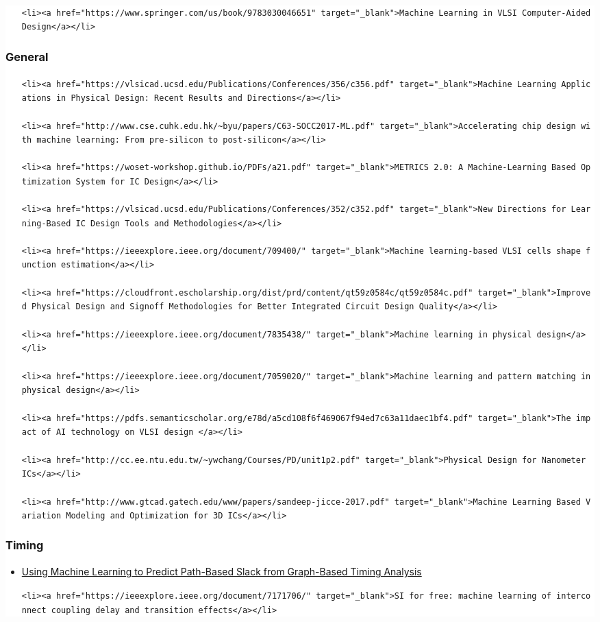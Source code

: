   <ul>

    <li><a href="https://www.springer.com/us/book/9783030046651" target="_blank">Machine Learning in VLSI Computer-Aided Design</a></li>

  </ul>
</div>

<div class="material-box">
  <h3 id="general">General</h3>

  <ul>

    <li><a href="https://vlsicad.ucsd.edu/Publications/Conferences/356/c356.pdf" target="_blank">Machine Learning Applications in Physical Design: Recent Results and Directions</a></li>

    <li><a href="http://www.cse.cuhk.edu.hk/~byu/papers/C63-SOCC2017-ML.pdf" target="_blank">Accelerating chip design with machine learning: From pre-silicon to post-silicon</a></li>

    <li><a href="https://woset-workshop.github.io/PDFs/a21.pdf" target="_blank">METRICS 2.0: A Machine-Learning Based Optimization System for IC Design</a></li>

    <li><a href="https://vlsicad.ucsd.edu/Publications/Conferences/352/c352.pdf" target="_blank">New Directions for Learning-Based IC Design Tools and Methodologies</a></li>

    <li><a href="https://ieeexplore.ieee.org/document/709400/" target="_blank">Machine learning-based VLSI cells shape function estimation</a></li>

    <li><a href="https://cloudfront.escholarship.org/dist/prd/content/qt59z0584c/qt59z0584c.pdf" target="_blank">Improved Physical Design and Signoff Methodologies for Better Integrated Circuit Design Quality</a></li>

    <li><a href="https://ieeexplore.ieee.org/document/7835438/" target="_blank">Machine learning in physical design</a></li>

    <li><a href="https://ieeexplore.ieee.org/document/7059020/" target="_blank">Machine learning and pattern matching in physical design</a></li>
    
    <li><a href="https://pdfs.semanticscholar.org/e78d/a5cd108f6f469067f94ed7c63a11daec1bf4.pdf" target="_blank">The impact of AI technology on VLSI design </a></li>

    <li><a href="http://cc.ee.ntu.edu.tw/~ywchang/Courses/PD/unit1p2.pdf" target="_blank">Physical Design for Nanometer ICs</a></li>

    <li><a href="http://www.gtcad.gatech.edu/www/papers/sandeep-jicce-2017.pdf" target="_blank">Machine Learning Based Variation Modeling and Optimization for 3D ICs</a></li>

  </ul>
</div>

<div class="material-box">
  <h3 id="timing">Timing</h3>

  <ul>
    <li><a href="https://vlsicad.ucsd.edu/Publications/Conferences/361/c361.pdf" target="_blank">Using Machine Learning to Predict Path-Based Slack from Graph-Based Timing Analysis</a></li>

    <li><a href="https://ieeexplore.ieee.org/document/7171706/" target="_blank">SI for free: machine learning of interconnect coupling delay and transition effects</a></li>
